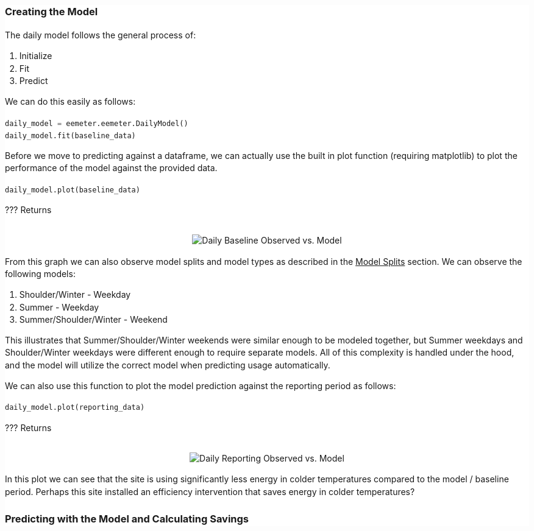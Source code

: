 ### Creating the Model

The daily model follows the general process of:
1. Initialize
2. Fit
3. Predict

We can do this easily as follows:

```python
daily_model = eemeter.eemeter.DailyModel()
daily_model.fit(baseline_data)
```

Before we move to predicting against a dataframe, we can actually use the built in plot function (requiring matplotlib) to plot the performance of the model against the provided data.

```python
daily_model.plot(baseline_data)
```

??? Returns
    <div style="text-align: center; margin-top: 30px">
        <img src="../../images/eemeter/daily_billing/daily_baseline_vs_model.png" alt="Daily Baseline Observed vs. Model">
    </div>

From this graph we can also observe model splits and model types as described in the [Model Splits](../documentation/eemeter/billing_model/methodology/#model-splits) section. We can observe the following models:

1. Shoulder/Winter - Weekday
2. Summer - Weekday
3. Summer/Shoulder/Winter - Weekend

This illustrates that Summer/Shoulder/Winter weekends were similar enough to be modeled together, but Summer weekdays and Shoulder/Winter weekdays were different enough to require separate models. All of this complexity is handled under the hood, and the model will utilize the correct model when predicting usage automatically.

We can also use this function to plot the model prediction against the reporting period as follows:

```python
daily_model.plot(reporting_data)
```

??? Returns
    <div style="text-align: center; margin-top: 30px">
        <img src="../../images/eemeter/daily_billing/daily_reporting_vs_model.png" alt="Daily Reporting Observed vs. Model">
    </div>

In this plot we can see that the site is using significantly less energy in colder temperatures compared to the model / baseline period. Perhaps this site installed an efficiency intervention that saves energy in colder temperatures?

### Predicting with the Model and Calculating Savings
